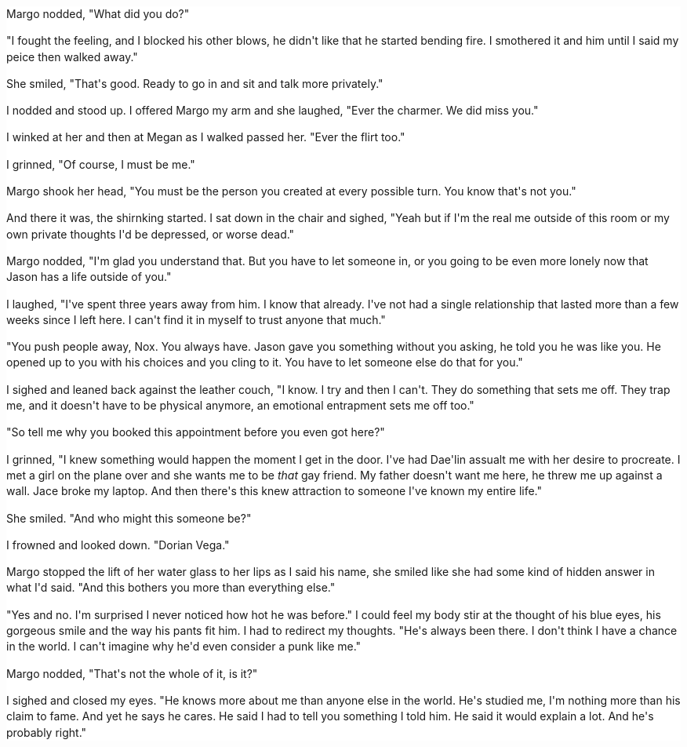 Margo nodded, "What did you do?"

"I fought the feeling, and I blocked his other blows, he didn't like that he started bending fire.  I smothered it and him until I said my peice then walked away."

She smiled, "That's good.  Ready to go in and sit and talk more privately."

I nodded and stood up.  I offered Margo my arm and she laughed, "Ever the charmer.  We did miss you."

I winked at her and then at Megan as I walked passed her.  "Ever the flirt too."

I grinned, "Of course, I must be me."

Margo shook her head, "You must be the person you created at every possible turn.  You know that's not you."

And there it was, the shirnking started.  I sat down in the chair and sighed, "Yeah but if I'm the real me outside of this room or my own private thoughts I'd be depressed, or worse dead."

Margo nodded, "I'm glad you understand that.  But you have to let someone in, or you going to be even more lonely now that Jason has a life outside of you."

I laughed, "I've spent three years away from him.  I know that already.  I've not had a single relationship that lasted more than a few weeks since I left here.  I can't find it in myself to trust anyone that much."

"You push people away, Nox.  You always have.  Jason gave you something without you asking, he told you he was like you.  He opened up to you with his choices and you cling to it.  You have to let someone else do that for you."

I sighed and leaned back against the leather couch, "I know.  I try and then I can't.  They do something that sets me off.  They trap me, and it doesn't have to be physical anymore, an emotional entrapment sets me off too."

"So tell me why you booked this appointment before you even got here?"

I grinned, "I knew something would happen the moment I get in the door.  I've had Dae'lin assualt me with her desire to procreate.  I met a girl on the plane over and she wants me to be _that_ gay friend.  My father doesn't want me here, he threw me up against a wall.  Jace broke my laptop.  And then there's this knew attraction to someone I've known my entire life."

She smiled.  "And who might this someone be?"

I frowned and looked down.  "Dorian Vega."

Margo stopped the lift of her water glass to her lips as I said his name, she smiled like she had some kind of hidden answer in what I'd said.  "And this bothers you more than everything else."

"Yes and no.  I'm surprised I never noticed how hot he was before."  I could feel my body stir at the thought of his blue eyes, his gorgeous smile and the way his pants fit him.  I had to redirect my thoughts.  "He's always been there.  I don't think I have a chance in the world.  I can't imagine why he'd even consider a punk like me."

Margo nodded, "That's not the whole of it, is it?"

I sighed and closed my eyes.  "He knows more about me than anyone else in the world.  He's studied me, I'm nothing more than his claim to fame.  And yet he says he cares.  He said I had to tell you something I told him.  He said it would explain a lot.  And he's probably right."
